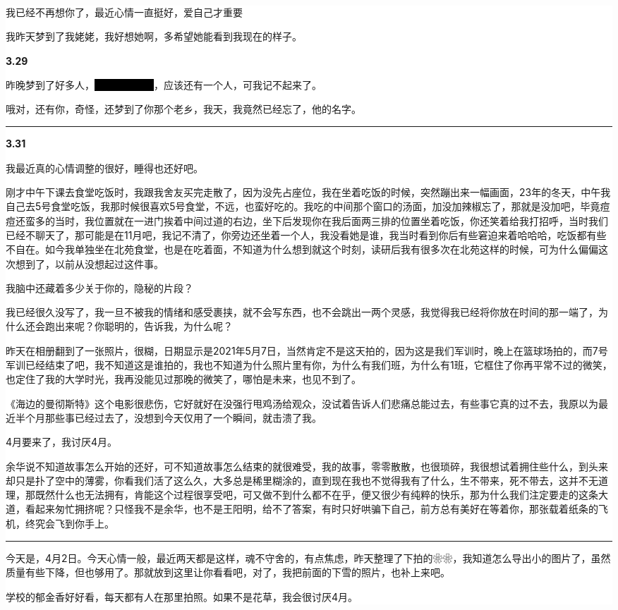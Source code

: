我已经不再想你了，最近心情一直挺好，爱自己才重要

我昨天梦到了我姥姥，我好想她啊，多希望她能看到我现在的样子。

**3.29**

昨晚梦到了好多人，<mark style="background-color: black; color: black;">郝昊，张如雨</mark>，应该还有一个人，可我记不起来了。

哦对，还有你，奇怪，还梦到了你那个老乡，我天，我竟然已经忘了，他的名字。

---

**3.31**

我最近真的心情调整的很好，睡得也还好吧。

刚才中午下课去食堂吃饭时，我跟我舍友买完走散了，因为没先占座位，我在坐着吃饭的时候，突然蹦出来一幅画面，23年的冬天，中午我自己去5号食堂吃饭，我那时候很喜欢5号食堂，不远，也蛮好吃的。我吃的中间那个窗口的汤面，加没加辣椒忘了，那就是没加吧，毕竟痘痘还蛮多的当时，我位置就在一进门挨着中间过道的右边，坐下后发现你在我后面两三排的位置坐着吃饭，你还笑着给我打招呼，当时我们已经不聊天了，那可能是在11月吧，我记不清了，你旁边还坐着一个人，我没看她是谁，我当时看到你后有些窘迫来着哈哈哈，吃饭都有些不自在。如今我单独坐在北苑食堂，也是在吃着面，不知道为什么想到就这个时刻，读研后我有很多次在北苑这样的时候，可为什么偏偏这次想到了，以前从没想起过这件事。

我脑中还藏着多少关于你的，隐秘的片段？

我已经很久没写了，我一旦不被我的情绪和感受裹挟，就不会写东西，也不会跳出一两个灵感，我觉得我已经将你放在时间的那一端了，为什么还会跑出来呢？你聪明的，告诉我，为什么呢？

昨天在相册翻到了一张照片，很糊，日期显示是2021年5月7日，当然肯定不是这天拍的，因为这是我们军训时，晚上在篮球场拍的，而7号军训已经结束了吧，我不知道这是谁拍的，我也不知道为什么照片里有你，为什么有我们班，为什么有1班，它框住了你再平常不过的微笑，也定住了我的大学时光，我再没能见过那晚的微笑了，哪怕是未来，也见不到了。

《海边的曼彻斯特》这个电影很悲伤，它好就好在没强行甩鸡汤给观众，没试着告诉人们悲痛总能过去，有些事它真的过不去，我原以为最近半个月那些事已经过去了，没想到今天仅用了一个瞬间，就击溃了我。

4月要来了，我讨厌4月。

余华说不知道故事怎么开始的还好，可不知道故事怎么结束的就很难受，我的故事，零零散散，也很琐碎，我很想试着拥住些什么，到头来却只是扑了空中的薄雾，你看我们活了这么久，大多总是稀里糊涂的，直到现在我也不觉得我有了什么，生不带来，死不带去，这并不无道理，那既然什么也无法拥有，肯能这个过程很享受吧，可又做不到什么都不在乎，便又很少有纯粹的快乐，那为什么我们注定要走的这条大道，看起来匆忙拥挤呢？只怪我不是余华，也不是王阳明，给不了答案，有时只好哄骗下自己，前方总有美好在等着你，那张载着纸条的飞机，终究会飞到你手上。

---



今天是，4月2日。今天心情一般，最近两天都是这样，魂不守舍的，有点焦虑，昨天整理了下拍的❀❀，我知道怎么导出小的图片了，虽然质量有些下降，但也够用了。那就放到这里让你看看吧，对了，我把前面的下雪的照片，也补上来吧。

学校的郁金香好好看，每天都有人在那里拍照。如果不是花草，我会很讨厌4月。
